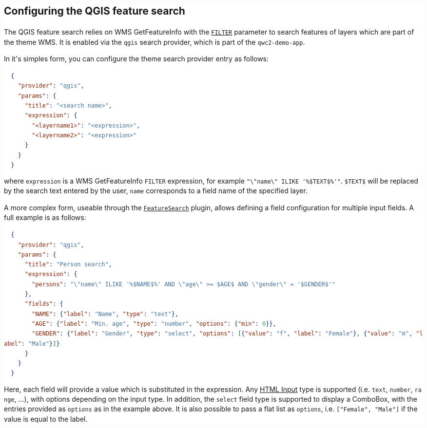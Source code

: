 ## Configuring the QGIS feature search <a name="qgis-search"></a>

The QGIS feature search relies on WMS GetFeatureInfo with the [`FILTER`](https://docs.qgis.org/latest/en/docs/server_manual/services/wms.html#wms-filter) parameter to search features of layers which are part of the theme WMS. It is enabled via the `qgis` search provider, which is part of the `qwc2-demo-app`.

In it's simples form, you can configure the theme search provider entry as follows:

```json
  {
    "provider": "qgis",
    "params": {
      "title": "<search name>",
      "expression": {
        "<layername1>": "<expression>",
        "<layername2>": "<expression>"
      }
    }
  }
```

where `expression` is a WMS GetFeatureInfo `FILTER` expression, for example `"\"name\" ILIKE '%$TEXT$%'"`. `$TEXT$` will be replaced by the search text entered by the user, `name` corresponds to a field name of the specified layer.

A more complex form, useable through the [`FeatureSearch`](../references/qwc2_plugins.md#featuresearch) plugin, allows defining a field configuration for multiple input fields. A full example is as follows:

```json
  {
    "provider": "qgis",
    "params": {
      "title": "Person search",
      "expression": {
        "persons": "\"name\" ILIKE '%$NAME$%' AND \"age\" >= $AGE$ AND \"gender\" = '$GENDER$'"
      },
      "fields": {
        "NAME": {"label": "Name", "type": "text"},
        "AGE": {"label": "Min. age", "type": "number", "options": {"min": 0}},
        "GENDER": {"label": "Gender", "type": "select", "options": [{"value": "f", "label": "Female"}, {"value": "m", "label": "Male"}]}
      }
    }
  }
```

Here, each field will provide a value which is substituted in the expression. Any [HTML Input](https://developer.mozilla.org/en-US/docs/Web/HTML/Element/input) type is supported (i.e. `text`, `number`, `range`, ...), with options depending on the input type. In addition, the `select` field type is supported to display a ComboBox, with the entries provided as `options` as in the example above. It is also possible to pass a flat list as `options`, i.e. `["Female", "Male"]` if the value is equal to the label.
